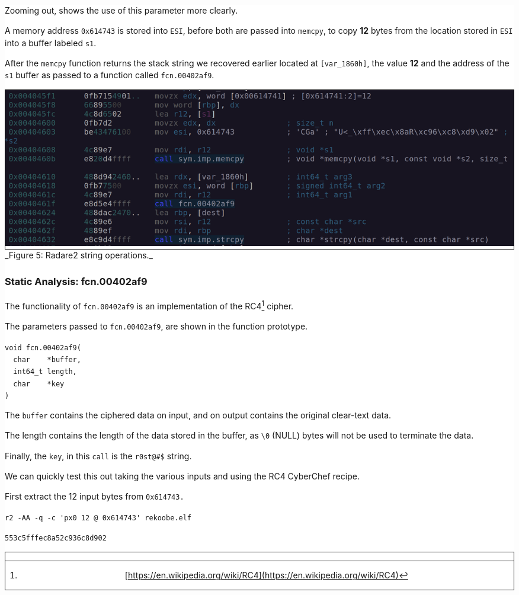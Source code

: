 Zooming out, shows the use of this parameter more clearly.

A memory address `0x614743` is stored into `ESI`, before both are passed into `memcpy`, to copy **12** bytes from the location stored in `ESI` into a buffer labeled `s1`.

After the `memcpy` function returns the stack string we recovered earlier located at `[var_1860h]`, the value **12** and the address of the `s1` buffer as passed to a function called `fcn.00402af9`.

<div align="center" style="border: thin solid black">
  <img src="/assets/img/malware/rekoobe/radare2_00404568_string_transform.png">
</div>
_Figure 5: Radare2 string operations._


### Static Analysis: fcn.00402af9

The functionality of `fcn.00402af9` is an implementation of the RC4[^9] cipher.

The parameters passed to `fcn.00402af9`, are shown in the function prototype.

```
void fcn.00402af9(
  char    *buffer,
  int64_t length,
  char    *key
)
```

The `buffer` contains the ciphered data on input, and on output contains the original clear-text data.

The length contains the length of the data stored in the buffer, as `\0` (NULL) bytes will not be used to terminate the data.

Finally, the `key`, in this `call` is the `r0st@#$` string.

We can quickly test this out taking the various inputs and using the RC4 CyberChef recipe.

First extract the 12 input bytes from `0x614743.`
```
r2 -AA -q -c 'px0 12 @ 0x614743' rekoobe.elf
```
```
553c5fffec8a52c936c8d902
```
<div align="center" style="border: thin solid black">

[^1]: [https://malpedia.caad.fkie.fraunhofer.de/details/elf.rekoobe](https://malpedia.caad.fkie.fraunhofer.de/details/elf.rekoobe)
[^2]: [https://linux.die.net/man/1/file](https://linux.die.net/man/1/file)
[^3]: [https://kernelnewbies.org/Linux_2_6_18](https://kernelnewbies.org/Linux_2_6_18)
[^4]: [https://gcc.gnu.org/gcc-4.4/](https://gcc.gnu.org/gcc-4.4/)
[^5]: [https://rada.re/n/](https://rada.re/n/)
[^6]: [https://linux.die.net/man/3/execv](https://linux.die.net/man/3/execv)
[^7]: [https://github.com/mandiant/capa](https://github.com/mandiant/capa)
[^8]: [https://ghidra-sre.org/](https://ghidra-sre.org/)
[^9]: [https://en.wikipedia.org/wiki/RC4](https://en.wikipedia.org/wiki/RC4)
[^10]: [https://github.com/radareorg/r2ghidra](https://github.com/radareorg/r2ghidra)
[^11]: [https://man7.org/linux/man-pages/man1/ltrace.1.html](https://man7.org/linux/man-pages/man1/ltrace.1.html)